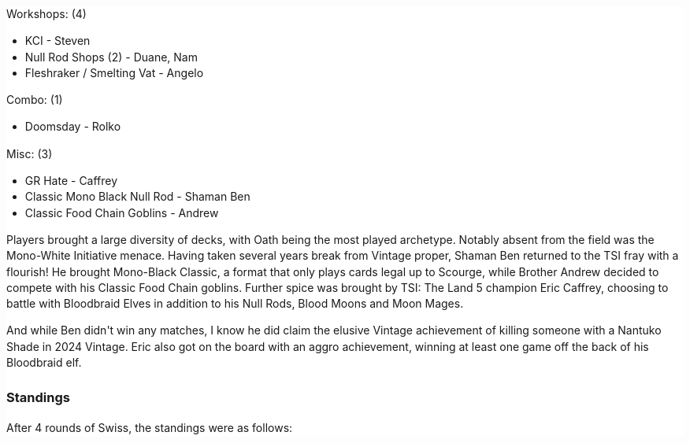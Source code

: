 Workshops: (4)
- KCI - Steven
- Null Rod Shops (2) - Duane, Nam
- Fleshraker / Smelting Vat - Angelo

Combo: (1)
- Doomsday - Rolko

Misc: (3)
- GR Hate - Caffrey
- Classic Mono Black Null Rod - Shaman Ben
- Classic Food Chain Goblins - Andrew

Players brought a large diversity of decks, with Oath being the most played archetype. Notably absent from the field was the Mono-White Initiative menace. Having taken several years break from Vintage proper, Shaman Ben returned to the TSI fray with a flourish! He brought Mono-Black Classic, a format that only plays cards legal up to Scourge, while Brother Andrew decided to compete with his Classic Food Chain goblins. Further spice was brought by TSI: The Land 5 champion Eric Caffrey, choosing to battle with Bloodbraid Elves in addition to his Null Rods, Blood Moons and Moon Mages.

And while Ben didn't win any matches, I know he did claim the elusive Vintage achievement of killing someone with a Nantuko Shade in 2024 Vintage. Eric also got on the board with an aggro achievement, winning at least one game off the back of his Bloodbraid elf.

### Standings

After 4 rounds of Swiss, the standings were as follows:
